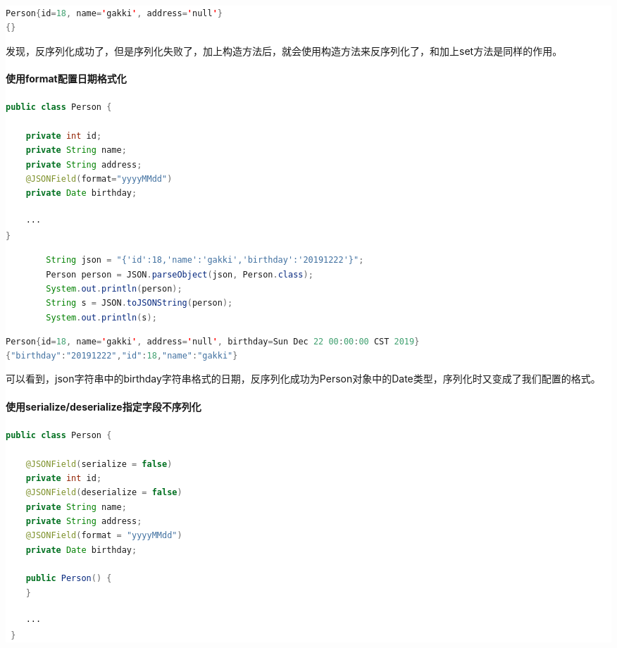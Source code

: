 ```java
Person{id=18, name='gakki', address='null'}
{}
```

发现，反序列化成功了，但是序列化失败了，加上构造方法后，就会使用构造方法来反序列化了，和加上set方法是同样的作用。

#### **使用format配置日期格式化**

```java
public class Person {

    private int id;
    private String name;
    private String address;
    @JSONField(format="yyyyMMdd")
    private Date birthday;
    
    ···
}
```

```java
        String json = "{'id':18,'name':'gakki','birthday':'20191222'}";
        Person person = JSON.parseObject(json, Person.class);
        System.out.println(person);
        String s = JSON.toJSONString(person);
        System.out.println(s);
```

```java
Person{id=18, name='gakki', address='null', birthday=Sun Dec 22 00:00:00 CST 2019}
{"birthday":"20191222","id":18,"name":"gakki"}
```

可以看到，json字符串中的birthday字符串格式的日期，反序列化成功为Person对象中的Date类型，序列化时又变成了我们配置的格式。

#### **使用serialize/deserialize指定字段不序列化**

```java
public class Person {

    @JSONField(serialize = false)
    private int id;
    @JSONField(deserialize = false)
    private String name;
    private String address;
    @JSONField(format = "yyyyMMdd")
    private Date birthday;

    public Person() {
    }
    
    ···
 }
```
